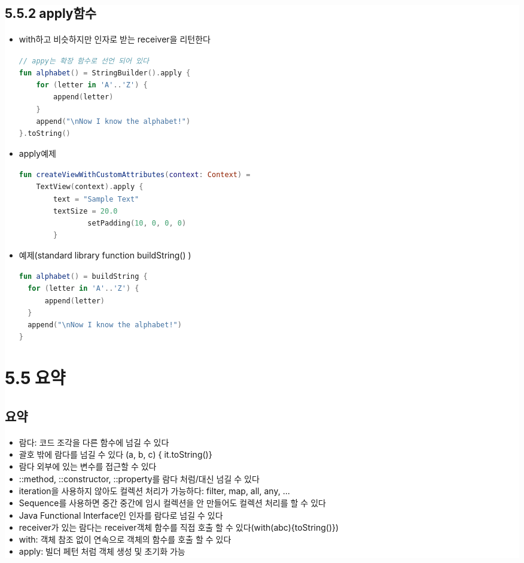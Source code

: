 
## 5.5.2 apply함수

- with하고 비슷하지만 인자로 받는 receiver을 리턴한다
    
    ```kotlin
    // appy는 확장 함수로 선언 되어 있다
    fun alphabet() = StringBuilder().apply {
        for (letter in 'A'..'Z') {
            append(letter)
        }
        append("\nNow I know the alphabet!")
    }.toString()
    ```
    
- apply예제
    
    ```kotlin
    fun createViewWithCustomAttributes(context: Context) =
        TextView(context).apply {
            text = "Sample Text"
            textSize = 20.0
    				setPadding(10, 0, 0, 0)
    		}
    ```
    
- 예제(standard library function buildString() )
    
    ```kotlin
    fun alphabet() = buildString {
      for (letter in 'A'..'Z') {
          append(letter)
      }
      append("\nNow I know the alphabet!")
    }
    ```
    

# 5.5 요약

## 요약

- 람다: 코드 조각을 다른 함수에 넘길 수 있다
- 괄호 밖에 람다를 넘길 수 있다 (a, b, c) { it.toString()}
- 람다 외부에 있는 변수를 접근할 수 있다
- ::method, ::constructor, ::property를 람다 처럼/대신 넘길 수 있다
- iteration을 사용하지 않아도 컬렉션 처리가 가능하다: filter, map, all, any, ...
- Sequence를 사용하면 중간 중간에 임시 컬렉션을 안 만들어도 컬렉션 처리를 할 수 있다
- Java Functional Interface인 인자를 람다로 넘길 수 있다
- receiver가 있는 람다는 receiver객체 함수를 직접 호출 할 수 있다(with(abc){toString()})
- with: 객체 참조 없이 연속으로 객체의 함수를 호출 할 수 있다
- apply: 빌더 페턴 처럼 객체 생성 및 초기화 가능